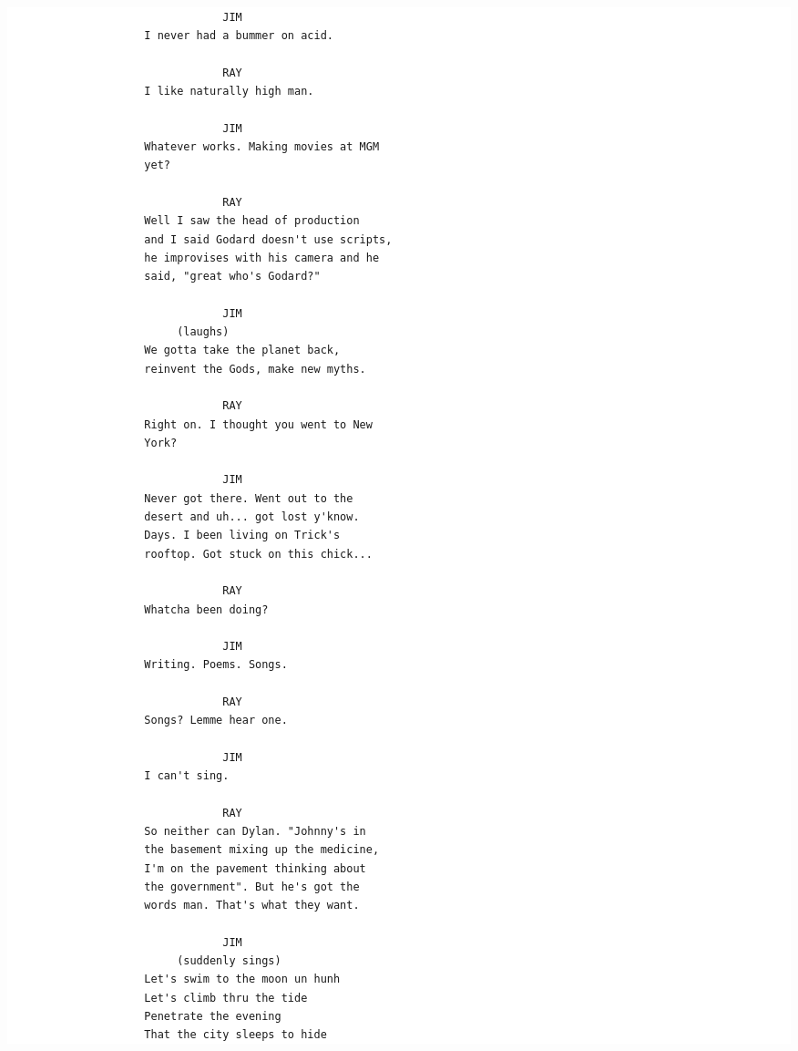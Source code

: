                                      JIM
                         I never had a bummer on acid.

                                     RAY
                         I like naturally high man.

                                     JIM
                         Whatever works. Making movies at MGM 
                         yet?

                                     RAY
                         Well I saw the head of production 
                         and I said Godard doesn't use scripts, 
                         he improvises with his camera and he 
                         said, "great who's Godard?"

                                     JIM
                              (laughs)
                         We gotta take the planet back, 
                         reinvent the Gods, make new myths.

                                     RAY
                         Right on. I thought you went to New 
                         York?

                                     JIM
                         Never got there. Went out to the 
                         desert and uh... got lost y'know. 
                         Days. I been living on Trick's 
                         rooftop. Got stuck on this chick...

                                     RAY
                         Whatcha been doing?

                                     JIM
                         Writing. Poems. Songs.

                                     RAY
                         Songs? Lemme hear one.

                                     JIM
                         I can't sing.

                                     RAY
                         So neither can Dylan. "Johnny's in 
                         the basement mixing up the medicine, 
                         I'm on the pavement thinking about 
                         the government". But he's got the 
                         words man. That's what they want.

                                     JIM
                              (suddenly sings)
                         Let's swim to the moon un hunh 
                         Let's climb thru the tide 
                         Penetrate the evening 
                         That the city sleeps to hide
